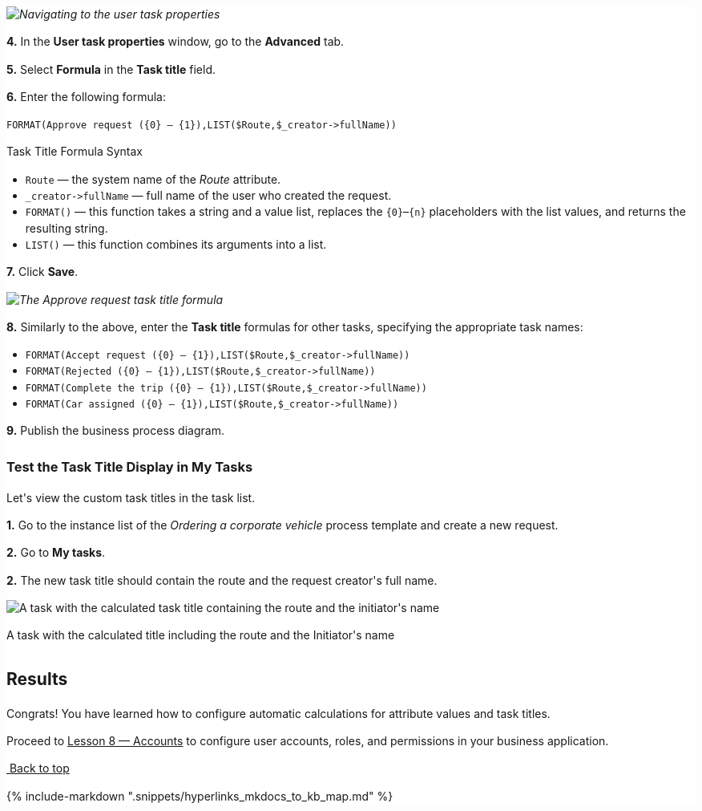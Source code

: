 _![Navigating to the user task properties](https://kb.cmwlab.com/assets/cmw_platform_lesson7_27.png)_

**4.** In the **User task properties** window, go to the **Advanced** tab.

**5.** Select **Formula** in the **Task title** field.

**6.** Enter the following formula:

```
FORMAT(Approve request ({0} — {1}),LIST($Route,$_creator->fullName))
```

Task Title Formula Syntax

- `Route` — the system name of the *Route* attribute.
- `_creator->fullName` — full name of the user who created the request.
- `FORMAT()` — this function takes a string and a value list, replaces the `{0}`–`{n}` placeholders with the list values, and returns the resulting string.
- `LIST()` — this function combines its arguments into a list.

**7.** Click **Save**.

_![The Approve request task title formula](https://kb.cmwlab.com/assets/cmw_platform_lesson7_28.png)_

**8.** Similarly to the above, enter the **Task title** formulas for other tasks, specifying the appropriate task names:

- `FORMAT(Accept request ({0} — {1}),LIST($Route,$_creator->fullName))`
- `FORMAT(Rejected ({0} — {1}),LIST($Route,$_creator->fullName))`
- `FORMAT(Complete the trip ({0} — {1}),LIST($Route,$_creator->fullName))`
- `FORMAT(Car assigned ({0} — {1}),LIST($Route,$_creator->fullName))`

**9.** Publish the business process diagram.

### Test the Task Title Display in My Tasks

Let's view the custom task titles in the task list.

**1.** Go to the instance list of the *Ordering a corporate vehicle* process template and create a new request.

**2.** Go to **My tasks**.

**2.** The new task title should contain the route and the request creator's full name.

![A task with the calculated task title containing the route and the initiator's name](https://kb.cmwlab.com/assets/cmw_platform_lesson7_29.png)

A task with the calculated title including the route and the Initiator's name

## Results

Congrats! You have learned how to configure automatic calculations for attribute values and task titles.

Proceed to [Lesson 8 &mdash; Accounts](https://kb.comindware.ru/article.php?id=2157) to configure user accounts, roles, and permissions in your business application.

 [*‌* Back to top](#)

{% include-markdown ".snippets/hyperlinks_mkdocs_to_kb_map.md" %}
